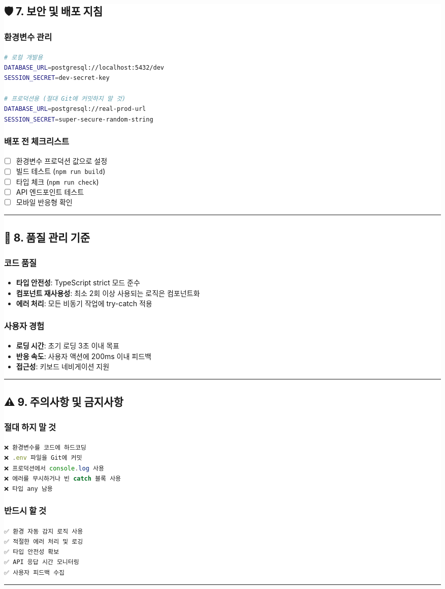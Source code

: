 
## 🛡️ 7. 보안 및 배포 지침

### 환경변수 관리
```bash
# 로컬 개발용
DATABASE_URL=postgresql://localhost:5432/dev
SESSION_SECRET=dev-secret-key

# 프로덕션용 (절대 Git에 커밋하지 말 것)
DATABASE_URL=postgresql://real-prod-url
SESSION_SECRET=super-secure-random-string
```

### 배포 전 체크리스트
- [ ] 환경변수 프로덕션 값으로 설정
- [ ] 빌드 테스트 (`npm run build`)
- [ ] 타입 체크 (`npm run check`)
- [ ] API 엔드포인트 테스트
- [ ] 모바일 반응형 확인

---

## 🎯 8. 품질 관리 기준

### 코드 품질
- **타입 안전성**: TypeScript strict 모드 준수
- **컴포넌트 재사용성**: 최소 2회 이상 사용되는 로직은 컴포넌트화
- **에러 처리**: 모든 비동기 작업에 try-catch 적용

### 사용자 경험
- **로딩 시간**: 초기 로딩 3초 이내 목표
- **반응 속도**: 사용자 액션에 200ms 이내 피드백
- **접근성**: 키보드 네비게이션 지원

---

## ⚠️ 9. 주의사항 및 금지사항

### 절대 하지 말 것
```javascript
❌ 환경변수를 코드에 하드코딩
❌ .env 파일을 Git에 커밋
❌ 프로덕션에서 console.log 사용
❌ 에러를 무시하거나 빈 catch 블록 사용
❌ 타입 any 남용
```

### 반드시 할 것
```javascript
✅ 환경 자동 감지 로직 사용
✅ 적절한 에러 처리 및 로깅
✅ 타입 안전성 확보
✅ API 응답 시간 모니터링
✅ 사용자 피드백 수집
```

---